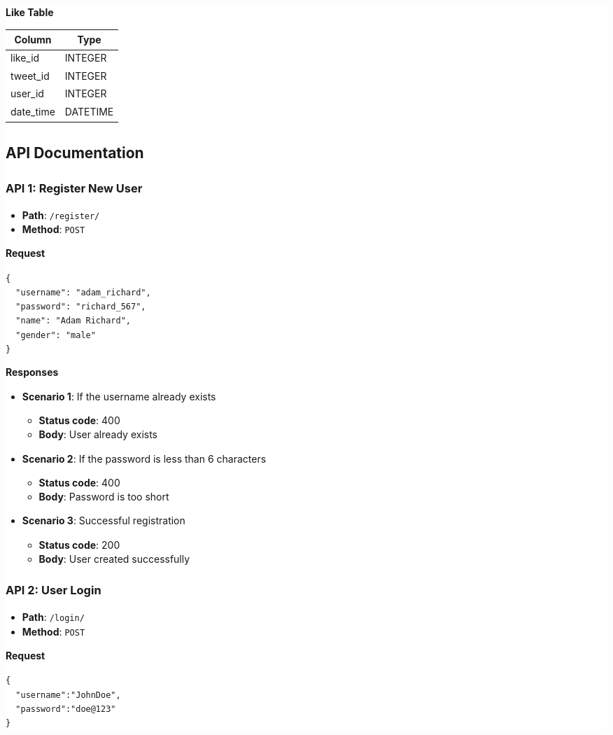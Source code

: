 **Like Table**

| Column    | Type     |
| --------- | -------- |
| like_id   | INTEGER  |
| tweet_id  | INTEGER  |
| user_id   | INTEGER  |
| date_time | DATETIME |

## API Documentation

### API 1: Register New User

- **Path**: `/register/`
- **Method**: `POST`

**Request**

```
{
  "username": "adam_richard",
  "password": "richard_567",
  "name": "Adam Richard",
  "gender": "male"
}
```

**Responses**

- **Scenario 1**: If the username already exists
  - **Status code**: 400
  - **Body**: User already exists

- **Scenario 2**: If the password is less than 6 characters
  - **Status code**: 400
  - **Body**: Password is too short

- **Scenario 3**: Successful registration
  - **Status code**: 200
  - **Body**: User created successfully

### API 2: User Login

- **Path**: `/login/`
- **Method**: `POST`

**Request**

```
{
  "username":"JohnDoe",
  "password":"doe@123"
}
```

